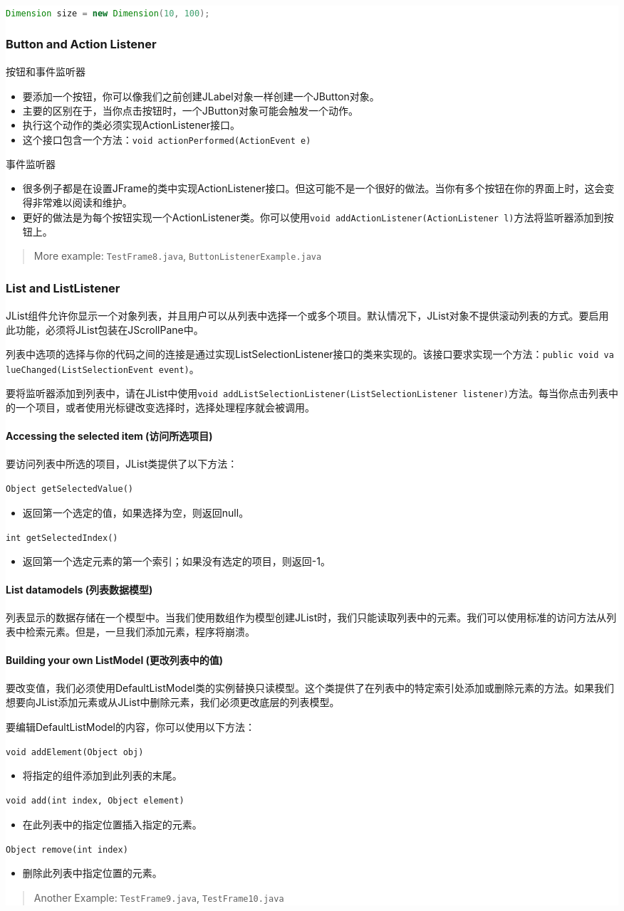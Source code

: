 ```java
Dimension size = new Dimension(10, 100);
```

### Button and Action Listener

按钮和事件监听器 <br>
- 要添加一个按钮，你可以像我们之前创建JLabel对象一样创建一个JButton对象。
- 主要的区别在于，当你点击按钮时，一个JButton对象可能会触发一个动作。
- 执行这个动作的类必须实现ActionListener接口。
- 这个接口包含一个方法：`void actionPerformed(ActionEvent e)`

事件监听器 <br>
- 很多例子都是在设置JFrame的类中实现ActionListener接口。但这可能不是一个很好的做法。当你有多个按钮在你的界面上时，这会变得非常难以阅读和维护。
- 更好的做法是为每个按钮实现一个ActionListener类。你可以使用`void addActionListener(ActionListener l)`方法将监听器添加到按钮上。

> More example: `TestFrame8.java`, `ButtonListenerExample.java`

### List and ListListener

JList组件允许你显示一个对象列表，并且用户可以从列表中选择一个或多个项目。默认情况下，JList对象不提供滚动列表的方式。要启用此功能，必须将JList包装在JScrollPane中。

列表中选项的选择与你的代码之间的连接是通过实现ListSelectionListener接口的类来实现的。该接口要求实现一个方法：`public void valueChanged(ListSelectionEvent event)`。

要将监听器添加到列表中，请在JList中使用`void addListSelectionListener(ListSelectionListener listener)`方法。每当你点击列表中的一个项目，或者使用光标键改变选择时，选择处理程序就会被调用。

#### Accessing the selected item (访问所选项目)
要访问列表中所选的项目，JList类提供了以下方法：

`Object getSelectedValue()` 
- 返回第一个选定的值，如果选择为空，则返回null。

`int getSelectedIndex()` 
- 返回第一个选定元素的第一个索引；如果没有选定的项目，则返回-1。

#### List datamodels (列表数据模型)
列表显示的数据存储在一个模型中。当我们使用数组作为模型创建JList时，我们只能读取列表中的元素。我们可以使用标准的访问方法从列表中检索元素。但是，一旦我们添加元素，程序将崩溃。

#### Building your own ListModel (更改列表中的值)
要改变值，我们必须使用DefaultListModel类的实例替换只读模型。这个类提供了在列表中的特定索引处添加或删除元素的方法。如果我们想要向JList添加元素或从JList中删除元素，我们必须更改底层的列表模型。

要编辑DefaultListModel的内容，你可以使用以下方法：

`void addElement(Object obj)`
- 将指定的组件添加到此列表的末尾。

`void add(int index, Object element)`
- 在此列表中的指定位置插入指定的元素。

`Object remove(int index)` 
- 删除此列表中指定位置的元素。

> Another Example: `TestFrame9.java`, `TestFrame10.java`
